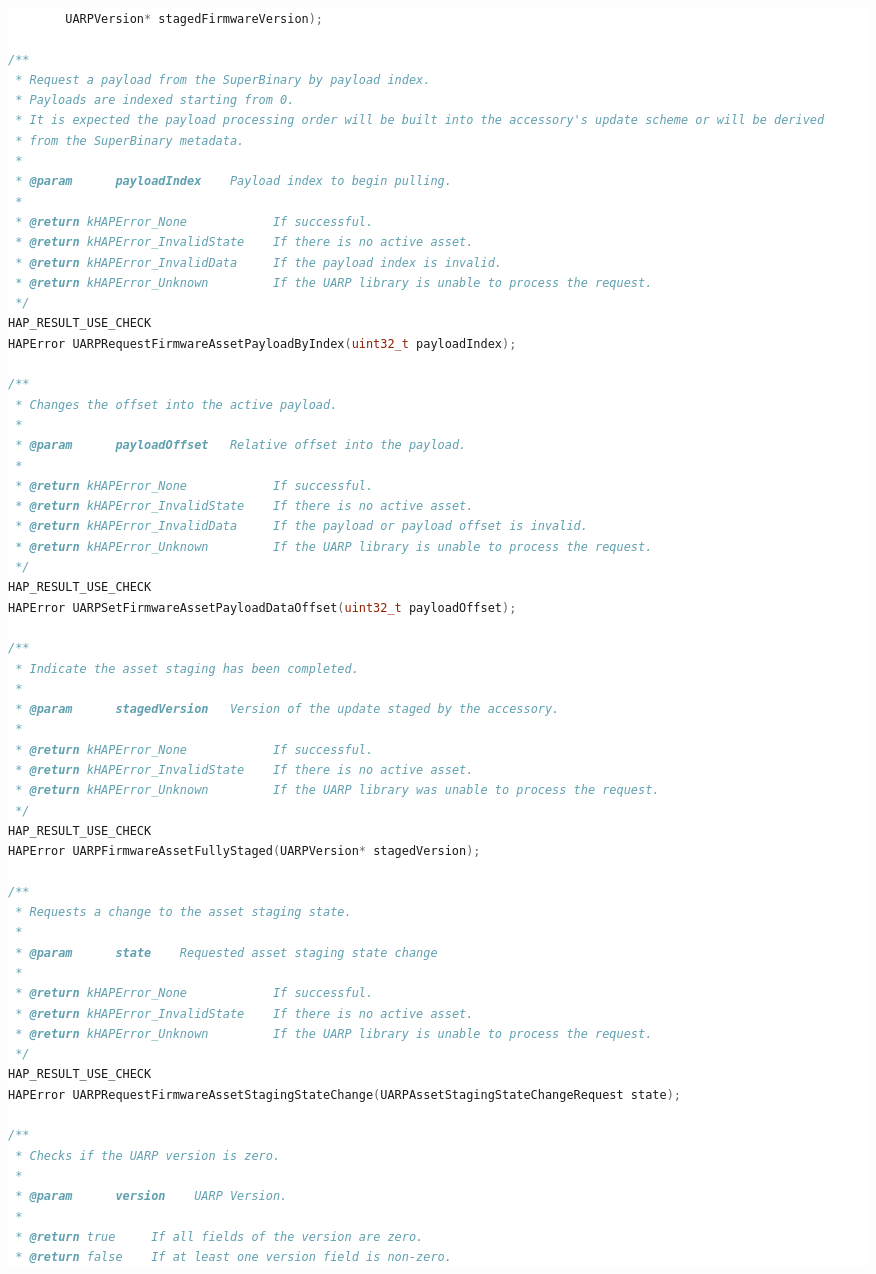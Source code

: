   ```c
          UARPVersion* stagedFirmwareVersion);

  /**
   * Request a payload from the SuperBinary by payload index.
   * Payloads are indexed starting from 0.
   * It is expected the payload processing order will be built into the accessory's update scheme or will be derived
   * from the SuperBinary metadata.
   *
   * @param      payloadIndex    Payload index to begin pulling.
   *
   * @return kHAPError_None            If successful.
   * @return kHAPError_InvalidState    If there is no active asset.
   * @return kHAPError_InvalidData     If the payload index is invalid.
   * @return kHAPError_Unknown         If the UARP library is unable to process the request.
   */
  HAP_RESULT_USE_CHECK
  HAPError UARPRequestFirmwareAssetPayloadByIndex(uint32_t payloadIndex);

  /**
   * Changes the offset into the active payload.
   *
   * @param      payloadOffset   Relative offset into the payload.
   *
   * @return kHAPError_None            If successful.
   * @return kHAPError_InvalidState    If there is no active asset.
   * @return kHAPError_InvalidData     If the payload or payload offset is invalid.
   * @return kHAPError_Unknown         If the UARP library is unable to process the request.
   */
  HAP_RESULT_USE_CHECK
  HAPError UARPSetFirmwareAssetPayloadDataOffset(uint32_t payloadOffset);

  /**
   * Indicate the asset staging has been completed.
   *
   * @param      stagedVersion   Version of the update staged by the accessory.
   *
   * @return kHAPError_None            If successful.
   * @return kHAPError_InvalidState    If there is no active asset.
   * @return kHAPError_Unknown         If the UARP library was unable to process the request.
   */
  HAP_RESULT_USE_CHECK
  HAPError UARPFirmwareAssetFullyStaged(UARPVersion* stagedVersion);

  /**
   * Requests a change to the asset staging state.
   *
   * @param      state    Requested asset staging state change
   *
   * @return kHAPError_None            If successful.
   * @return kHAPError_InvalidState    If there is no active asset.
   * @return kHAPError_Unknown         If the UARP library is unable to process the request.
   */
  HAP_RESULT_USE_CHECK
  HAPError UARPRequestFirmwareAssetStagingStateChange(UARPAssetStagingStateChangeRequest state);

  /**
   * Checks if the UARP version is zero.
   *
   * @param      version    UARP Version.
   *
   * @return true     If all fields of the version are zero.
   * @return false    If at least one version field is non-zero.
  ```